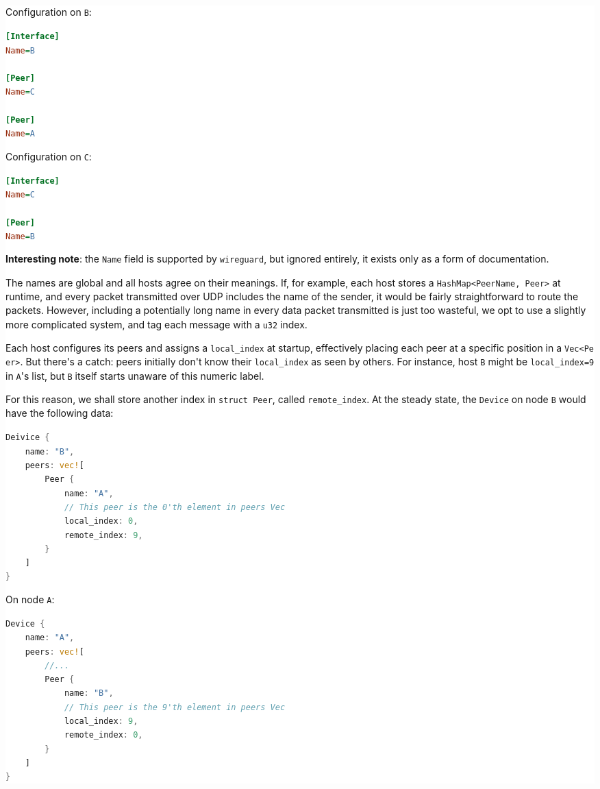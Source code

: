 Configuration on `B`:

```ini
[Interface]
Name=B

[Peer]
Name=C

[Peer]
Name=A
```

Configuration on `C`:

```ini
[Interface]
Name=C

[Peer]
Name=B
```
**Interesting note**: the `Name` field is supported by ``wireguard``, but ignored entirely, it exists only as a form of documentation.

The names are global and all hosts agree on their meanings. If, for example, each host stores a `HashMap<PeerName, Peer>` at runtime, and every packet transmitted over UDP includes the name of the sender, it would be fairly straightforward to route the packets. However, including a potentially long name in every data packet transmitted is just too wasteful, we opt to use a slightly more complicated system, and tag each message with a `u32` index.

Each host configures its peers and assigns a `local_index` at startup, effectively placing each peer at a specific position in a `Vec<Peer>`. But there's a catch: peers initially don't know their `local_index` as seen by others. For instance, host `B` might be `local_index=9` in `A`'s list, but `B` itself starts unaware of this numeric label.

For this reason, we shall store another index in `struct Peer`, called `remote_index`.  At the steady state, the `Device` on node `B` would have the following data:

```rust
Deivice {
    name: "B",
    peers: vec![
        Peer {
            name: "A",
            // This peer is the 0'th element in peers Vec
            local_index: 0,
            remote_index: 9,
        }
    ]
}
```

On node `A`:

```rust
Device {
    name: "A",
    peers: vec![
        //...
        Peer {
            name: "B",
            // This peer is the 9'th element in peers Vec
            local_index: 9,
            remote_index: 0,
        }
    ]
}
```